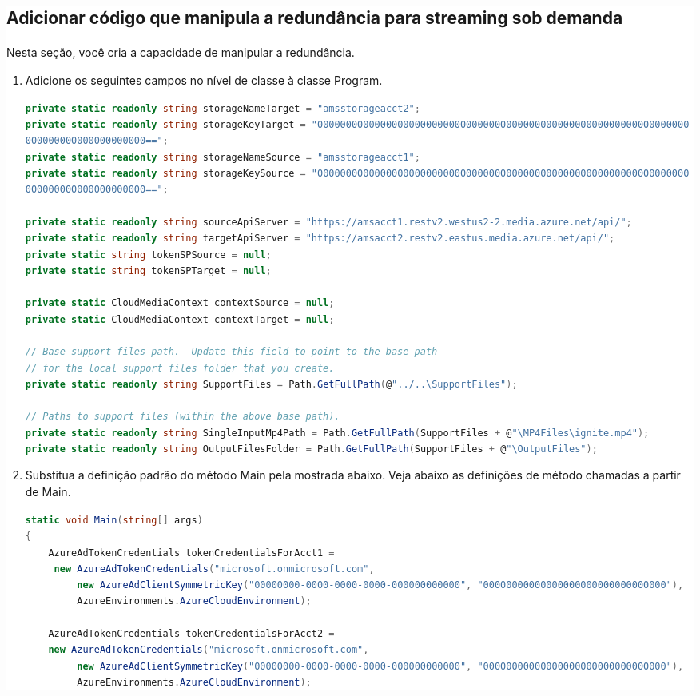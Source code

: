## <a name="add-code-that-handles-redundancy-for-on-demand-streaming"></a>Adicionar código que manipula a redundância para streaming sob demanda

Nesta seção, você cria a capacidade de manipular a redundância.

1. Adicione os seguintes campos no nível de classe à classe Program.

    ```csharp
    private static readonly string storageNameTarget = "amsstorageacct2";
    private static readonly string storageKeyTarget = "00000000000000000000000000000000000000000000000000000000000000000000000000000000000000==";
    private static readonly string storageNameSource = "amsstorageacct1";
    private static readonly string storageKeySource = "00000000000000000000000000000000000000000000000000000000000000000000000000000000000000==";

    private static readonly string sourceApiServer = "https://amsacct1.restv2.westus2-2.media.azure.net/api/";
    private static readonly string targetApiServer = "https://amsacct2.restv2.eastus.media.azure.net/api/";
    private static string tokenSPSource = null;
    private static string tokenSPTarget = null;

    private static CloudMediaContext contextSource = null;
    private static CloudMediaContext contextTarget = null;

    // Base support files path.  Update this field to point to the base path  
    // for the local support files folder that you create. 
    private static readonly string SupportFiles = Path.GetFullPath(@"../..\SupportFiles");

    // Paths to support files (within the above base path). 
    private static readonly string SingleInputMp4Path = Path.GetFullPath(SupportFiles + @"\MP4Files\ignite.mp4");
    private static readonly string OutputFilesFolder = Path.GetFullPath(SupportFiles + @"\OutputFiles");
    ```
2. Substitua a definição padrão do método Main pela mostrada abaixo. Veja abaixo as definições de método chamadas a partir de Main.
        
    ```csharp
    static void Main(string[] args)
    {
        AzureAdTokenCredentials tokenCredentialsForAcct1 =
         new AzureAdTokenCredentials("microsoft.onmicrosoft.com",
             new AzureAdClientSymmetricKey("00000000-0000-0000-0000-000000000000", "00000000000000000000000000000000"),
             AzureEnvironments.AzureCloudEnvironment);

        AzureAdTokenCredentials tokenCredentialsForAcct2 =
        new AzureAdTokenCredentials("microsoft.onmicrosoft.com",
             new AzureAdClientSymmetricKey("00000000-0000-0000-0000-000000000000", "00000000000000000000000000000000"),
             AzureEnvironments.AzureCloudEnvironment);
